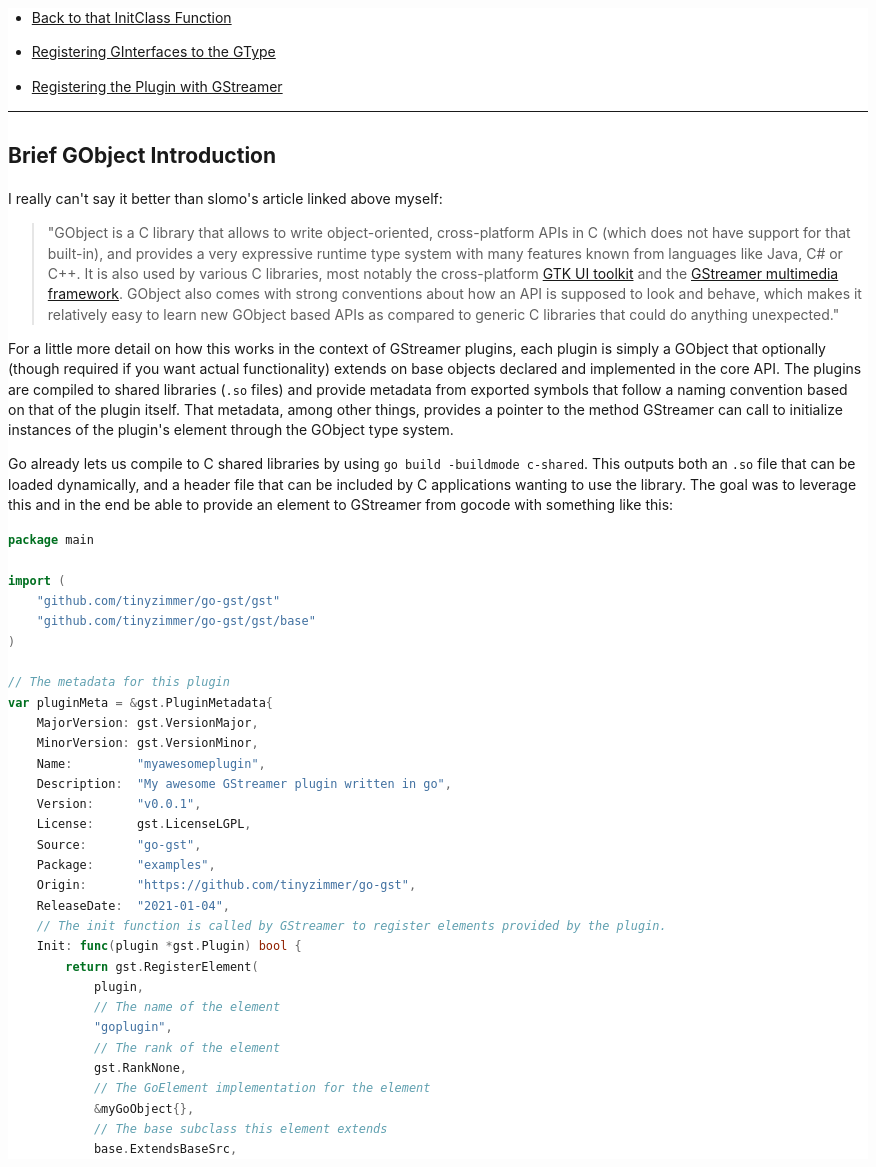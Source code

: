   - [Back to that InitClass Function](#back-to-that-initclass-function)

- [Registering GInterfaces to the GType](#registering-ginterfaces-to-the-gtype)

- [Registering the Plugin with GStreamer](#registering-the-plugin-with-gstreamer)

---

## Brief GObject Introduction

I really can't say it better than slomo's article linked above myself:

> "GObject is a C library that allows to write object-oriented, cross-platform APIs in C (which does not have support for that built-in), and provides a very expressive runtime type system with many features known from languages like Java, C# or C++. It is also used by various C libraries, most notably the cross-platform [GTK UI toolkit](https://www.gtk.org/) and the [GStreamer multimedia framework](https://gstreamer.freedesktop.org/). GObject also comes with strong conventions about how an API is supposed to look and behave, which makes it relatively easy to learn new GObject based APIs as compared to generic C libraries that could do anything unexpected."

For a little more detail on how this works in the context of GStreamer plugins, each plugin is simply a GObject that optionally (though required if you want actual functionality) extends on base objects declared and implemented in the core API. 
The plugins are compiled to shared libraries (`.so` files) and provide metadata from exported symbols that follow a naming convention based on that of the plugin itself. 
That metadata, among other things, provides a pointer to the method GStreamer can call to initialize instances of the plugin's element through the GObject type system.

Go already lets us compile to C shared libraries by using `go build -buildmode c-shared`.  This outputs both an `.so` file that can be loaded dynamically, and a header file that can be included by C applications wanting to use the library.
The goal was to leverage this and in the end be able to provide an element to GStreamer from gocode with something like this:

```go
package main

import (
	"github.com/tinyzimmer/go-gst/gst"
	"github.com/tinyzimmer/go-gst/gst/base"
)

// The metadata for this plugin
var pluginMeta = &gst.PluginMetadata{
	MajorVersion: gst.VersionMajor,
	MinorVersion: gst.VersionMinor,
	Name:         "myawesomeplugin",
	Description:  "My awesome GStreamer plugin written in go",
	Version:      "v0.0.1",
	License:      gst.LicenseLGPL,
	Source:       "go-gst",
	Package:      "examples",
	Origin:       "https://github.com/tinyzimmer/go-gst",
	ReleaseDate:  "2021-01-04",
	// The init function is called by GStreamer to register elements provided by the plugin.
	Init: func(plugin *gst.Plugin) bool {
		return gst.RegisterElement(
			plugin,
			// The name of the element
			"goplugin",
			// The rank of the element
			gst.RankNone,
			// The GoElement implementation for the element
			&myGoObject{},
			// The base subclass this element extends
			base.ExtendsBaseSrc,
```